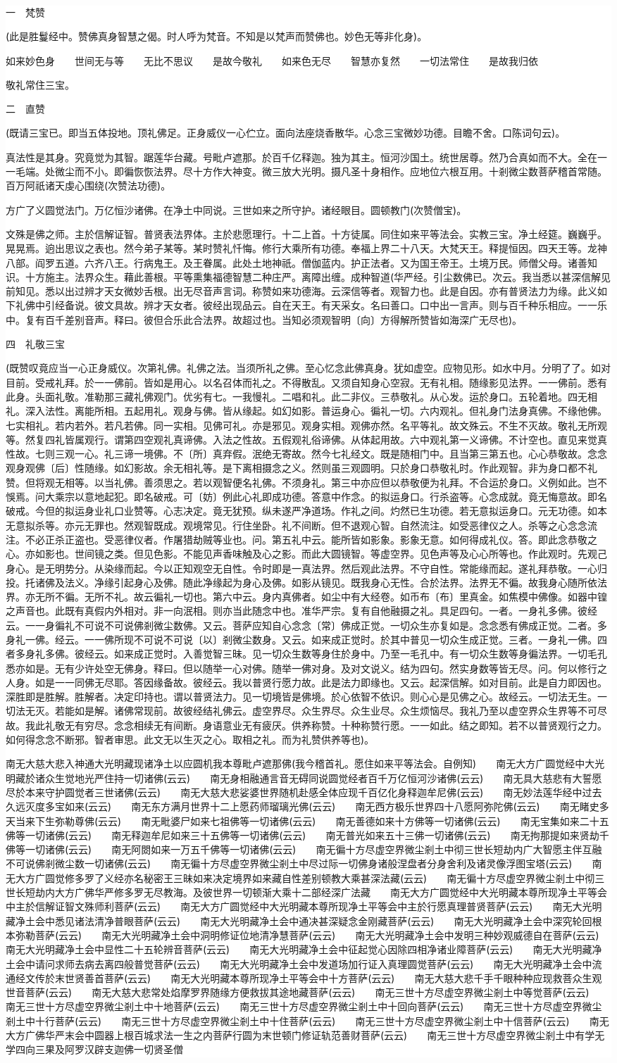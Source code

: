 一　梵赞  

(此是胜鬘经中。赞佛真身智慧之偈。时人呼为梵音。不知是以梵声而赞佛也。妙色无等非化身)。  

如来妙色身　　世间无与等　　无比不思议　　是故今敬礼　　如来色无尽　　智慧亦复然　　一切法常住　　是故我归依  

敬礼常住三宝。  

二　直赞  

(既请三宝已。即当五体投地。顶礼佛足。正身威仪一心伫立。面向法座烧香散华。心念三宝微妙功德。目瞻不舍。口陈词句云)。  

真法性是其身。究竟觉为其智。踞莲华台藏。号毗卢遮那。於百千亿释迦。独为其主。恒河沙国土。统世居尊。然乃合真如而不大。全在一一毛端。处微尘而不小。即徧恢恢法界。尽十方作大神变。微三放大光明。摄凡圣十身相作。应地位六根互用。十剎微尘数菩萨稽首常随。百万阿祇诸天虔心围绕(次赞法功德)。  

方广了义圆觉法门。万亿恒沙诸佛。在净土中同说。三世如来之所守护。诸经眼目。圆顿教门(次赞僧宝)。  

文殊是佛之师。主於信解证智。普贤表法界体。主於悲愿理行。十二上首。十方徒属。同住如来平等法会。实教三宝。净土经筵。巍巍乎。晃晃焉。逈出思议之表也。然今弟子某等。某时赞礼忏悔。修行大乘所有功德。奉福上界二十八天。大梵天王。释提恒因。四天王等。龙神八部。阎罗五道。六齐八王。行病鬼王。及王眷属。此处土地神祇。僧伽蓝内。护正法者。又为国王帝王。土境万民。师僧父母。诸善知识。十方施主。法界众生。藉此善根。平等熏集福德智慧二种庄严。离障出缠。成种智道(华严经。引尘数佛已。次云。我当悉以甚深信解见前知见。悉以出过辨才天女微妙舌根。出无尽音声言词。称赞如来功德海。云深信等者。观智力也。此是自因。亦有普贤法力为缘。此义如下礼佛中引经备说。彼文具故。辨才天女者。彼经出现品云。自在天王。有天采女。名曰善口。口中出一言声。则与百千种乐相应。一一乐中。复有百千差别音声。释曰。彼但合乐此合法界。故超过也。当知必须观智明〔向〕方得解所赞皆如海深广无尽也)。  

四　礼敬三宝  

(既赞叹竟应当一心正身威仪。次第礼佛。礼佛之法。当须所礼之佛。至心忆念此佛真身。犹如虚空。应物见形。如水中月。分明了了。如对目前。受戒礼拜。於一一佛前。皆如是用心。以名召体而礼之。不得散乱。又须自知身心空寂。无有礼相。随缘影见法界。一一佛前。悉有此身。头面礼敬。准勒那三藏礼佛观门。优劣有七。一我慢礼。二唱和礼。此二非仪。三恭敬礼。从心发。运於身口。五轮着地。四无相礼。深入法性。离能所相。五起用礼。观身与佛。皆从缘起。如幻如影。普运身心。徧礼一切。六内观礼。但礼身门法身真佛。不缘他佛。七实相礼。若内若外。若凡若佛。同一实相。见佛可礼。亦是邪见。观身实相。观佛亦然。名平等礼。故文殊云。不生不灭故。敬礼无所观等。然复四礼皆属观行。谓第四空观礼真谛佛。入法之性故。五假观礼俗谛佛。从体起用故。六中观礼第一义谛佛。不计空也。直见来觉真性故。七则三观一心。礼三谛一境佛。不〔所〕真弃假。泯绝无寄故。然今七礼经文。既是随相门中。且当第三第五也。心心恭敬故。念念观身观佛〔后〕性随缘。如幻影故。余无相礼等。是下离相摄念之义。然则虽三观圆明。只於身口恭敬礼时。作此观智。非为身口都不礼赞。但将观无相等。以当礼佛。善须思之。若以观智便名礼佛。不须身礼。第三中亦应但以恭敬便为礼拜。不合运於身口。义例如此。岂不悞焉。问大乘宗以意地起犯。即名破戒。可〔妨〕例此心礼即成功德。答意中作念。的拟运身口。行杀盗等。心念成就。竟无悔意故。即名破戒。今但的拟运身业礼口业赞等。心志决定。竟无犹预。纵未遂严净道场。作礼之间。灼然已生功德。若无意拟运身口。元无功德。如本无意拟杀等。亦元无罪也。然观智既成。观境常见。行住坐卧。礼不间断。但不退观心智。自然流注。如受恶律仪之人。杀等之心念念流注。不必正杀正盗也。受恶律仪者。作屠猎劫贼等业也。问。第五礼中云。能所皆如影象。影象无意。如何得成礼仪。答。即此念恭敬之心。亦如影也。世间镜之类。但见色影。不能见声香味触及心之影。而此大圆镜智。等虚空界。见色声等及心心所等也。作此观时。先观己身心。是无明势分。从染缘而起。今以正知观空无自性。令时即是一真法界。然后观此法界。不守自性。常能缘而起。遂礼拜恭敬。一心归投。托诸佛及法义。净缘引起身心及佛。随此净缘起为身心及佛。如影从镜见。既我身心无性。合於法界。法界无不徧。故我身心随所依法界。亦无所不徧。无所不礼。故云徧礼一切也。第六中云。身内真佛者。如尘中有大经卷。如币布〔布〕里真金。如焦模中佛像。如器中锽之声音也。此既有真假内外相对。非一向泯相。则亦当此随念中也。准华严宗。复有自他融摄之礼。具足四句。一者。一身礼多佛。彼经云。一一身徧礼不可说不可说佛剎微尘数佛。又云。菩萨应知自心念念〔常〕佛成正觉。一切众生亦复如是。念念悉有佛成正觉。二者。多身礼一佛。经云。一一佛所现不可说不可说〔以〕剎微尘数身。又云。如来成正觉时。於其中普见一切众生成正觉。三者。一身礼一佛。四者多身礼多佛。彼经云。如来成正觉时。入善觉智三昧。见一切众生数等身住於身中。乃至一毛孔中。有一切众生数等身徧法界。一切毛孔悉亦如是。无有少许处空无佛身。释曰。但以随举一心对佛。随举一佛对身。及对文说义。结为四句。然实身数等皆无尽。问。何以修行之人身。如是一一同佛无尽耶。答因缘备故。彼经云。我以普贤行愿力故。此是法力即缘也。又云。起深信解。如对目前。此是自力即因也。深胜即是胜解。胜解者。决定印持也。谓以普贤法力。见一切境皆是佛境。於心依智不依识。则心心是见佛之心。故经云。一切法无生。一切法无灭。若能如是解。诸佛常现前。故彼经结礼佛云。虚空界尽。众生界尽。众生业尽。众生烦恼尽。我礼乃至以虚空界众生界等不可尽故。我此礼敬无有穷尽。念念相续无有间断。身语意业无有疲厌。供养称赞。十种称赞行愿。一一如此。结之即知。若不以普贤观行之力。如何得念念不断邪。智者审思。此文无以生灭之心。取相之礼。而为礼赞供养等也)。  

南无大慈大悲入神通大光明藏现诸净土以应圆机我本尊毗卢遮那佛(我今稽首礼。愿住如来平等法会。自例知)　　南无大方广圆觉经中大光明藏於诸众生觉地光严住持一切诸佛(云云)　　南无身相融通言音无碍同说圆觉经者百千万亿恒河沙诸佛(云云)　　南无具大慈悲有大誓愿尽於本来守护圆觉者三世诸佛(云云)　　南无大慈大悲娑婆世界随机赴感全体应现千百亿化身释迦牟尼佛(云云)　　南无妙法莲华经中过去久远灭度多宝如来(云云)　　南无东方满月世界十二上愿药师瑠璃光佛(云云)　　南无西方极乐世界四十八愿阿弥陀佛(云云)　　南无睹史多天当来下生弥勒尊佛(云云)　　南无毗婆尸如来七祖佛等一切诸佛(云云)　　南无善德如来十方佛等一切诸佛(云云)　　南无宝集如来二十五佛等一切诸佛(云云)　　南无释迦牟尼如来三十五佛等一切诸佛(云云)　　南无普光如来五十三佛一切诸佛(云云)　　南无拘那提如来贤劫千佛等一切诸佛(云云)　　南无阿閦如来一万五千佛等一切诸佛(云云)　　南无徧十方尽虚空界微尘剎土中彻三世长短劫内广大智愿主伴互融不可说佛剎微尘数一切诸佛(云云)　　南无徧十方尽虚空界微尘剎土中尽过际一切佛身诸般涅盘者分身舍利及诸灵像浮图宝塔(云云)　　南无大方广圆觉修多罗了义经亦名秘密王三昧如来决定境界如来藏自性差别顿教大乘甚深法藏(云云)　　南无徧十方尽虚空界微尘剎土中彻三世长短劫内大方广佛华严修多罗无尽教海。及彼世界一切顿渐大乘十二部经深广法藏　　南无大方广圆觉经中大光明藏本尊所现净土平等会中主於信解证智文殊师利菩萨(云云)　　南无大方广圆觉经中大光明藏本尊所现净土平等会中主於行愿真理普贤菩萨(云云)　　南无大光明藏净土会中悉见诸法清净普眼菩萨(云云)　　南无大光明藏净土会中通决甚深疑念金刚藏菩萨(云云)　　南无大光明藏净土会中深究轮回根本弥勒菩萨(云云)　　南无大光明藏净土会中洞明修证位地清净慧菩萨(云云)　　南无大光明藏净土会中发明三种妙观威德自在菩萨(云云)　　南无大光明藏净土会中显性二十五轮辨音菩萨(云云)　　南无大光明藏净土会中征起觉心因除四相净诸业障菩萨(云云)　　南无大光明藏净土会中请问求师去病去离四般普觉菩萨(云云)　　南无大光明藏净土会中发道场加行证入真理圆觉菩萨(云云)　　南无大光明藏净土会中流通经文传於末世贤善首菩萨(云云)　　南无大光明藏本尊所现净土平等会中十方菩萨(云云)　　南无大慈大悲千手千眼种种应现救菩众生观世音菩萨(云云)　　南无大慈大悲常处焰摩罗界随缘方便救拔其途地藏菩萨(云云)　　南无三世十方尽虚空界微尘剎土中等觉菩萨(云云)　　南无三世十方尽虚空界微尘剎土中十地菩萨(云云)　　南无三世十方尽虚空界微尘剎土中十回向菩萨(云云)　　南无三世十方尽虚空界微尘剎土中十行菩萨(云云)　　南无三世十方尽虚空界微尘剎土中十住菩萨(云云)　　南无三世十方尽虚空界微尘剎土中十信菩萨(云云)　　南无大方广佛华严末会中圆器上根百城求法一生之内菩萨行圆为末世顿门修证轨范善财菩萨(云云)　　南无三世十方尽虚空界微尘剎土中有学无学四向三果及阿罗汉辟支迦佛一切贤圣僧  
